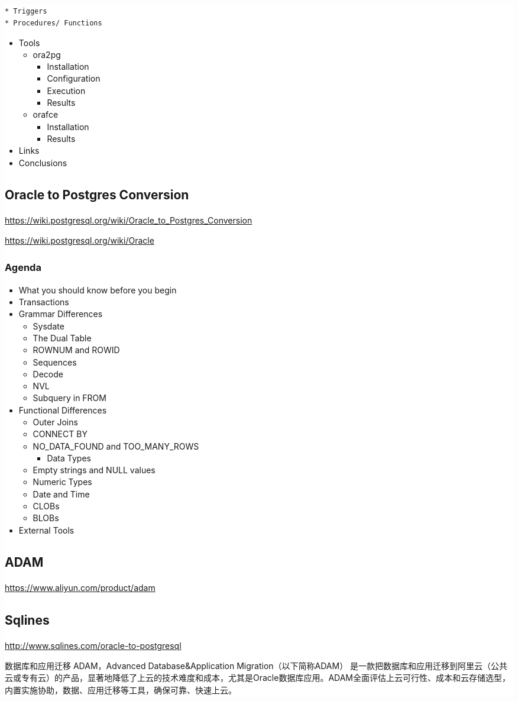     * Triggers    
    * Procedures/ Functions    
* Tools    
  * ora2pg    
    * Installation    
    * Configuration    
    * Execution    
    * Results    
  * orafce    
    * Installation    
    * Results    
* Links    
* Conclusions    
  
## Oracle to Postgres Conversion    
https://wiki.postgresql.org/wiki/Oracle_to_Postgres_Conversion    
    
https://wiki.postgresql.org/wiki/Oracle    
    
### Agenda    
* What you should know before you begin    
* Transactions    
* Grammar Differences    
  * Sysdate    
  * The Dual Table    
  * ROWNUM and ROWID    
  * Sequences    
  * Decode    
  * NVL    
  * Subquery in FROM    
* Functional Differences    
  * Outer Joins    
  * CONNECT BY    
  * NO_DATA_FOUND and TOO_MANY_ROWS    
    * Data Types    
  * Empty strings and NULL values    
  * Numeric Types    
  * Date and Time    
  * CLOBs    
  * BLOBs    
* External Tools    
  
## ADAM
https://www.aliyun.com/product/adam   
  
## Sqlines
http://www.sqlines.com/oracle-to-postgresql  
  
数据库和应用迁移 ADAM，Advanced Database&Application Migration（以下简称ADAM） 是一款把数据库和应用迁移到阿里云（公共云或专有云）的产品，显著地降低了上云的技术难度和成本，尤其是Oracle数据库应用。ADAM全面评估上云可行性、成本和云存储选型，内置实施协助，数据、应用迁移等工具，确保可靠、快速上云。   
    